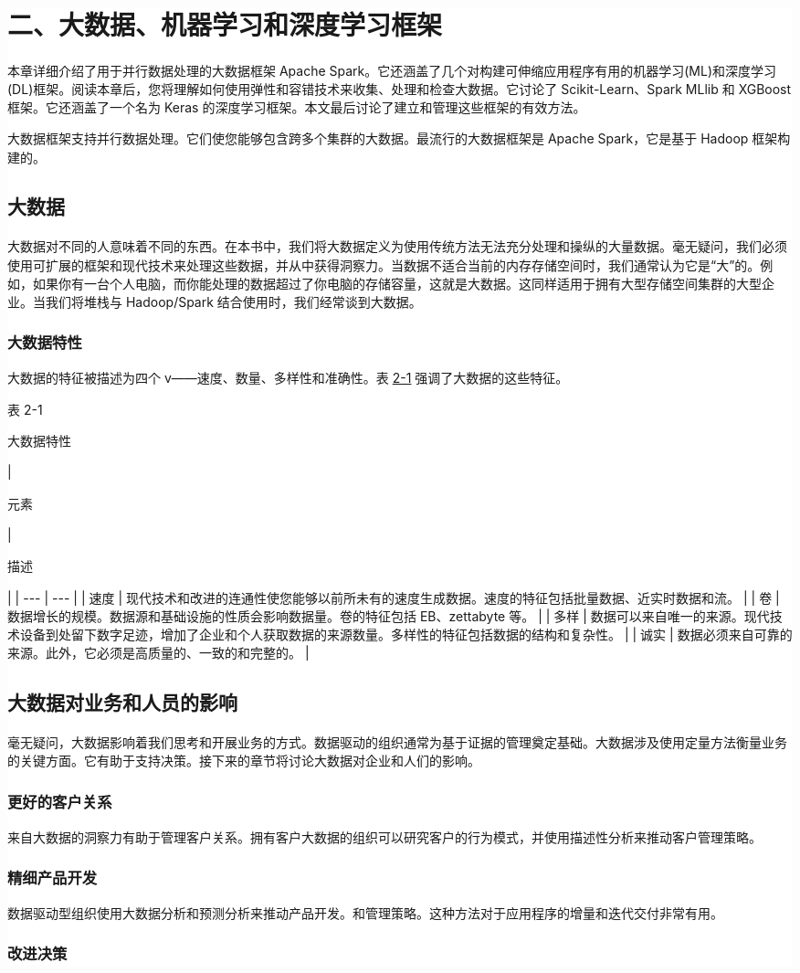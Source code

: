# 二、大数据、机器学习和深度学习框架

本章详细介绍了用于并行数据处理的大数据框架 Apache Spark。它还涵盖了几个对构建可伸缩应用程序有用的机器学习(ML)和深度学习(DL)框架。阅读本章后，您将理解如何使用弹性和容错技术来收集、处理和检查大数据。它讨论了 Scikit-Learn、Spark MLlib 和 XGBoost 框架。它还涵盖了一个名为 Keras 的深度学习框架。本文最后讨论了建立和管理这些框架的有效方法。

大数据框架支持并行数据处理。它们使您能够包含跨多个集群的大数据。最流行的大数据框架是 Apache Spark，它是基于 Hadoop 框架构建的。

## 大数据

大数据对不同的人意味着不同的东西。在本书中，我们将大数据定义为使用传统方法无法充分处理和操纵的大量数据。毫无疑问，我们必须使用可扩展的框架和现代技术来处理这些数据，并从中获得洞察力。当数据不适合当前的内存存储空间时，我们通常认为它是“大”的。例如，如果你有一台个人电脑，而你能处理的数据超过了你电脑的存储容量，这就是大数据。这同样适用于拥有大型存储空间集群的大型企业。当我们将堆栈与 Hadoop/Spark 结合使用时，我们经常谈到大数据。

### 大数据特性

大数据的特征被描述为四个 v——速度、数量、多样性和准确性。表 [2-1](#Tab1) 强调了大数据的这些特征。

表 2-1

大数据特性

<colgroup><col class="tcol1 align-left"> <col class="tcol2 align-left"></colgroup> 
| 

元素

 | 

描述

 |
| --- | --- |
| 速度 | 现代技术和改进的连通性使您能够以前所未有的速度生成数据。速度的特征包括批量数据、近实时数据和流。 |
| 卷 | 数据增长的规模。数据源和基础设施的性质会影响数据量。卷的特征包括 EB、zettabyte 等。 |
| 多样 | 数据可以来自唯一的来源。现代技术设备到处留下数字足迹，增加了企业和个人获取数据的来源数量。多样性的特征包括数据的结构和复杂性。 |
| 诚实 | 数据必须来自可靠的来源。此外，它必须是高质量的、一致的和完整的。 |

## 大数据对业务和人员的影响

毫无疑问，大数据影响着我们思考和开展业务的方式。数据驱动的组织通常为基于证据的管理奠定基础。大数据涉及使用定量方法衡量业务的关键方面。它有助于支持决策。接下来的章节将讨论大数据对企业和人们的影响。

### 更好的客户关系

来自大数据的洞察力有助于管理客户关系。拥有客户大数据的组织可以研究客户的行为模式，并使用描述性分析来推动客户管理策略。

### 精细产品开发

数据驱动型组织使用大数据分析和预测分析来推动产品开发。和管理策略。这种方法对于应用程序的增量和迭代交付非常有用。

### 改进决策
